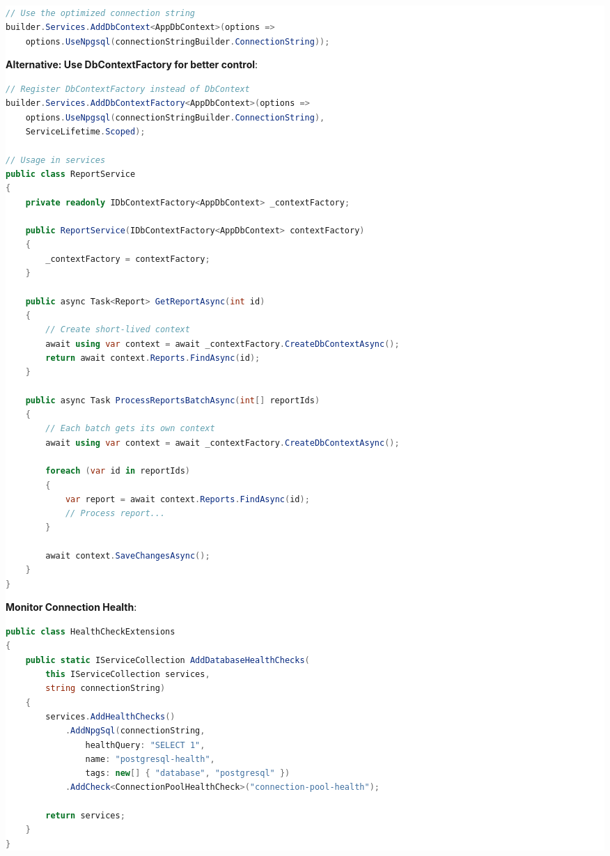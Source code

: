 ```csharp
// Use the optimized connection string
builder.Services.AddDbContext<AppDbContext>(options =>
    options.UseNpgsql(connectionStringBuilder.ConnectionString));
```

**Alternative: Use DbContextFactory for better control**:

```csharp
// Register DbContextFactory instead of DbContext
builder.Services.AddDbContextFactory<AppDbContext>(options =>
    options.UseNpgsql(connectionStringBuilder.ConnectionString),
    ServiceLifetime.Scoped);

// Usage in services
public class ReportService
{
    private readonly IDbContextFactory<AppDbContext> _contextFactory;
    
    public ReportService(IDbContextFactory<AppDbContext> contextFactory)
    {
        _contextFactory = contextFactory;
    }
    
    public async Task<Report> GetReportAsync(int id)
    {
        // Create short-lived context
        await using var context = await _contextFactory.CreateDbContextAsync();
        return await context.Reports.FindAsync(id);
    }
    
    public async Task ProcessReportsBatchAsync(int[] reportIds)
    {
        // Each batch gets its own context
        await using var context = await _contextFactory.CreateDbContextAsync();
        
        foreach (var id in reportIds)
        {
            var report = await context.Reports.FindAsync(id);
            // Process report...
        }
        
        await context.SaveChangesAsync();
    }
}
```

**Monitor Connection Health**:

```csharp
public class HealthCheckExtensions
{
    public static IServiceCollection AddDatabaseHealthChecks(
        this IServiceCollection services, 
        string connectionString)
    {
        services.AddHealthChecks()
            .AddNpgSql(connectionString, 
                healthQuery: "SELECT 1",
                name: "postgresql-health",
                tags: new[] { "database", "postgresql" })
            .AddCheck<ConnectionPoolHealthCheck>("connection-pool-health");
            
        return services;
    }
}
```
